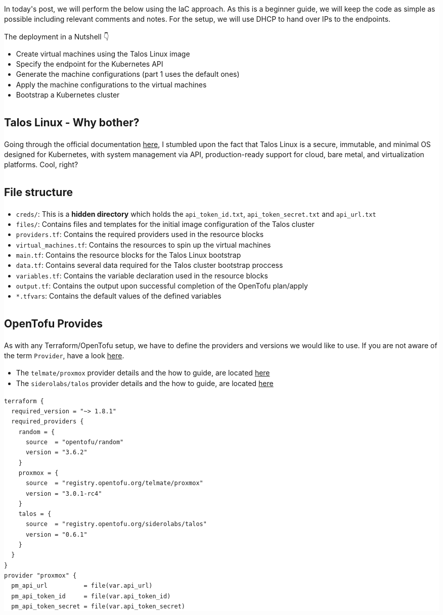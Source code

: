 In today's post, we will perform the below using the IaC approach. As this is a beginner guide, we will keep the code as simple as possible including relevant comments and notes. For the setup, we will use DHCP to hand over IPs to the endpoints.

The deployment in a Nutshell 👇

- Create virtual machines using the Talos Linux image
- Specify the endpoint for the Kubernetes API
- Generate the machine configurations (part 1 uses the default ones)
- Apply the machine configurations to the virtual machines
- Bootstrap a Kubernetes cluster

## Talos Linux - Why bother?

Going through the official documentation [here](https://www.talos.dev/), I stumbled upon the fact that Talos Linux is a secure, immutable, and minimal OS designed for Kubernetes, with system management via API, production-ready support for cloud, bare metal, and virtualization platforms. Cool, right?

## File structure

- `creds/`: This is a **hidden directory** which holds the `api_token_id.txt`, `api_token_secret.txt` and `api_url.txt`
- `files/`: Contains files and templates for the initial image configuration of the Talos cluster
- `providers.tf`: Contains the required providers used in the resource blocks
- `virtual_machines.tf`: Contains the resources to spin up the virtual machines
- `main.tf`: Contains the resource blocks for the Talos Linux bootstrap
- `data.tf`: Contains several data required for the Talos cluster bootstrap proccess
- `variables.tf`: Contains the variable declaration used in the resource blocks
- `output.tf`: Contains the output upon successful completion of the OpenTofu plan/apply
- `*.tfvars`: Contains the default values of the defined variables

## OpenTofu Provides

As with any Terraform/OpenTofu setup, we have to define the providers and versions we would like to use. If you are not aware of the term `Provider`, have a look [here](https://opentofu.org/docs/language/providers/).

- The `telmate/proxmox` provider details and the how to guide, are located [here](https://search.opentofu.org/provider/telmate/proxmox/latest)
- The `siderolabs/talos` provider details and the how to guide, are located [here](https://search.opentofu.org/provider/siderolabs/talos/v0.6.1)

```hcl
terraform {
  required_version = "~> 1.8.1"
  required_providers {
    random = {
      source  = "opentofu/random"
      version = "3.6.2"
    }
    proxmox = {
      source  = "registry.opentofu.org/telmate/proxmox"
      version = "3.0.1-rc4"
    }
    talos = {
      source  = "registry.opentofu.org/siderolabs/talos"
      version = "0.6.1"
    }
  }
}
provider "proxmox" {
  pm_api_url          = file(var.api_url)
  pm_api_token_id     = file(var.api_token_id)
  pm_api_token_secret = file(var.api_token_secret)
```